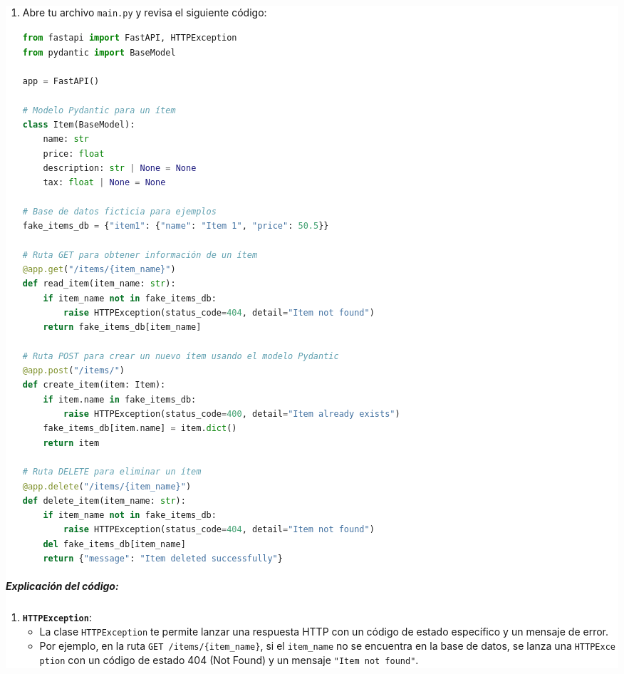 1. Abre tu archivo `main.py` y revisa el siguiente código:

    ```python
    from fastapi import FastAPI, HTTPException
    from pydantic import BaseModel

    app = FastAPI()

    # Modelo Pydantic para un ítem
    class Item(BaseModel):
        name: str
        price: float
        description: str | None = None
        tax: float | None = None

    # Base de datos ficticia para ejemplos
    fake_items_db = {"item1": {"name": "Item 1", "price": 50.5}}

    # Ruta GET para obtener información de un ítem
    @app.get("/items/{item_name}")
    def read_item(item_name: str):
        if item_name not in fake_items_db:
            raise HTTPException(status_code=404, detail="Item not found")
        return fake_items_db[item_name]

    # Ruta POST para crear un nuevo ítem usando el modelo Pydantic
    @app.post("/items/")
    def create_item(item: Item):
        if item.name in fake_items_db:
            raise HTTPException(status_code=400, detail="Item already exists")
        fake_items_db[item.name] = item.dict()
        return item

    # Ruta DELETE para eliminar un ítem
    @app.delete("/items/{item_name}")
    def delete_item(item_name: str):
        if item_name not in fake_items_db:
            raise HTTPException(status_code=404, detail="Item not found")
        del fake_items_db[item_name]
        return {"message": "Item deleted successfully"}
    ```

##### **Explicación del código:**

1. **`HTTPException`**:
   - La clase `HTTPException` te permite lanzar una respuesta HTTP con un código de estado específico y un mensaje de error.
   - Por ejemplo, en la ruta `GET /items/{item_name}`, si el `item_name` no se encuentra en la base de datos, se lanza una `HTTPException` con un código de estado 404 (Not Found) y un mensaje `"Item not found"`.
